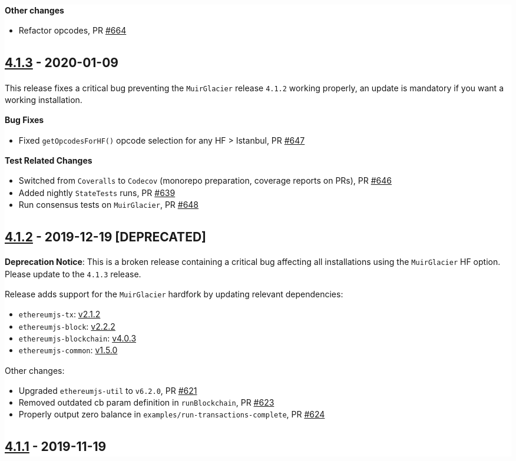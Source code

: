 **Other changes**

- Refactor opcodes,
  PR [#664](https://github.com/ethereumjs/ethereumjs-vm/pull/664)

## [4.1.3] - 2020-01-09

This release fixes a critical bug preventing the `MuirGlacier` release `4.1.2`
working properly, an update is mandatory if you want a working installation.

**Bug Fixes**

- Fixed `getOpcodesForHF()` opcode selection for any HF > Istanbul,
  PR [#647](https://github.com/ethereumjs/ethereumjs-vm/pull/647)

**Test Related Changes**

- Switched from `Coveralls` to `Codecov` (monorepo preparation, coverage
  reports on PRs),
  PR [#646](https://github.com/ethereumjs/ethereumjs-vm/pull/646)
- Added nightly `StateTests` runs,
  PR [#639](https://github.com/ethereumjs/ethereumjs-vm/pull/639)
- Run consensus tests on `MuirGlacier`,
  PR [#648](https://github.com/ethereumjs/ethereumjs-vm/pull/648)

[4.1.3]: https://github.com/ethereumjs/ethereumjs-vm/compare/%40ethereumjs%2Fvm%404.1.2...%40ethereumjs%2Fvm%404.1.3

## [4.1.2] - 2019-12-19 [DEPRECATED]

**Deprecation Notice**: This is a broken release containing a critical bug
affecting all installations using the `MuirGlacier` HF option. Please update
to the `4.1.3` release.

Release adds support for the `MuirGlacier` hardfork by updating relevant
dependencies:

- `ethereumjs-tx`:
  [v2.1.2](https://github.com/ethereumjs/ethereumjs-tx/releases/tag/v2.1.2)
- `ethereumjs-block`:
  [v2.2.2](https://github.com/ethereumjs/ethereumjs-block/releases/tag/v2.2.2)
- `ethereumjs-blockchain`:
  [v4.0.3](https://github.com/ethereumjs/ethereumjs-blockchain/releases/tag/v4.0.3)
- `ethereumjs-common`:
  [v1.5.0](https://github.com/ethereumjs/ethereumjs-common/releases/tag/v1.5.0)

Other changes:

- Upgraded `ethereumjs-util` to `v6.2.0`,
  PR [#621](https://github.com/ethereumjs/ethereumjs-vm/pull/621)
- Removed outdated cb param definition in `runBlockchain`,
  PR [#623](https://github.com/ethereumjs/ethereumjs-vm/pull/623)
- Properly output zero balance in `examples/run-transactions-complete`,
  PR [#624](https://github.com/ethereumjs/ethereumjs-vm/pull/624)

[4.1.2]: https://github.com/ethereumjs/ethereumjs-vm/compare/%40ethereumjs%2Fvm%404.1.1...%40ethereumjs%2Fvm%404.1.2

## [4.1.1] - 2019-11-19


[4.1.1]: https://github.com/ethereumjs/ethereumjs-vm/compare/%40ethereumjs%2Fvm%404.1.0...%40ethereumjs%2Fvm%404.1.1
[4.1.0]: https://github.com/ethereumjs/ethereumjs-vm/compare/%40ethereumjs%2Fvm%404.0.0...%40ethereumjs%2Fvm%404.1.0
[4.0.0]: https://github.com/ethereumjs/ethereumjs-vm/compare/%40ethereumjs%2Fvm%404.0.0...%40ethereumjs%2Fta.1...v4.0.0
[4.0.0-beta.1]: https://github.com/ethereumjs/ethereumjs-vm/compare/%40ethereumjs%2Fvm%403.0.0...%40ethereumjs%2Fvm%404.0.0-beta.1
[3.0.0]: https://github.com/ethereumjs/ethereumjs-vm/compare/%40ethereumjs%2Fvm%402.6.0...%40ethereumjs%2Fvm%403.0.0
[2.6.0]: https://github.com/ethereumjs/ethereumjs-vm/compare/%40ethereumjs%2Fvm%402.5.1...%40ethereumjs%2Fvm%402.6.0
[2.5.1]: https://github.com/ethereumjs/ethereumjs-vm/compare/%40ethereumjs%2Fvm%402.5.0...%40ethereumjs%2Fvm%402.5.1
[2.5.0]: https://github.com/ethereumjs/ethereumjs-vm/compare/%40ethereumjs%2Fvm%402.4.0...%40ethereumjs%2Fvm%402.5.0
[2.4.0]: https://github.com/ethereumjs/ethereumjs-vm/compare/%40ethereumjs%2Fvm%402.3.5...%40ethereumjs%2Fvm%402.4.0
[2.3.5]: https://github.com/ethereumjs/ethereumjs-vm/compare/%40ethereumjs%2Fvm%402.3.4...%40ethereumjs%2Fvm%402.3.5
[2.3.4]: https://github.com/ethereumjs/ethereumjs-vm/compare/%40ethereumjs%2Fvm%402.3.3...%40ethereumjs%2Fvm%402.3.4
[2.3.3]: https://github.com/ethereumjs/ethereumjs-vm/compare/%40ethereumjs%2Fvm%402.3.2...%40ethereumjs%2Fvm%402.3.3
[2.3.2]: https://github.com/ethereumjs/ethereumjs-vm/compare/%40ethereumjs%2Fvm%402.3.1...%40ethereumjs%2Fvm%402.3.2
[2.3.1]: https://github.com/ethereumjs/ethereumjs-vm/compare/%40ethereumjs%2Fvm%402.2.2...%40ethereumjs%2Fvm%402.3.1
[2.2.2]: https://github.com/ethereumjs/ethereumjs-vm/compare/%40ethereumjs%2Fvm%402.2.1...%40ethereumjs%2Fvm%402.2.2
[2.2.1]: https://github.com/ethereumjs/ethereumjs-vm/compare/%40ethereumjs%2Fvm%402.2.0...%40ethereumjs%2Fvm%402.2.1
[2.2.0]: https://github.com/ethereumjs/ethereumjs-vm/compare/%40ethereumjs%2Fvm%402.1.0...%40ethereumjs%2Fvm%402.2.0
[2.1.0]: https://github.com/ethereumjs/ethereumjs-vm/compare/%40ethereumjs%2Fvm%402.0.1...%40ethereumjs%2Fvm%402.1.0